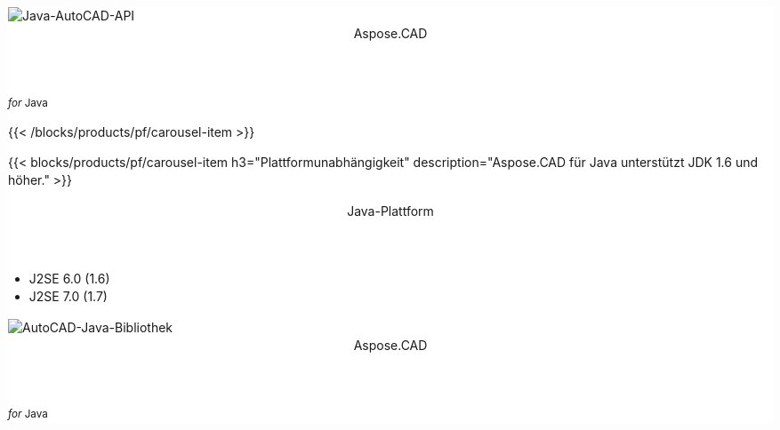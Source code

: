  </div>
 
 <div class="d1-logo">
  <img alt="Java-AutoCAD-API" src="https://www.aspose.cloud/templates/aspose/img/products/cad/aspose_cad-for-java.svg"/>
  <header>
   Aspose.CAD
  </header>
  <footer>
   <small>
    <em>
     for
    </em>
    Java
   </small>
  </footer>
 </div>
 
</div>

{{< /blocks/products/pf/carousel-item >}}

{{< blocks/products/pf/carousel-item h3="Plattformunabhängigkeit" description="Aspose.CAD für Java unterstützt JDK 1.6 und höher." >}}
<div class="diagram1 d1-java">
 <div class="d1-row">
  <div class="d1-col d1-left">
  </div>
  
  <div class="d1-col d1-right">
   <header style="padding-left: 0px;">
    <i class="fa fa-cogs">
    </i>
    Java-Plattform
   </header>
   <ul>
    <li>
     J2SE 6.0 (1.6)
    </li>
    <li>
     J2SE 7.0 (1.7)
    </li>
   </ul>
  </div>
  
 </div>
 
 <div class="d1-logo">
  <img alt="AutoCAD-Java-Bibliothek" src="https://www.aspose.cloud/templates/aspose/img/products/cad/aspose_cad-for-java.svg"/>
  <header>
   Aspose.CAD
  </header>
  <footer>
   <small>
    <em>
     for
    </em>
    Java
   </small>
  </footer>
 </div>
 